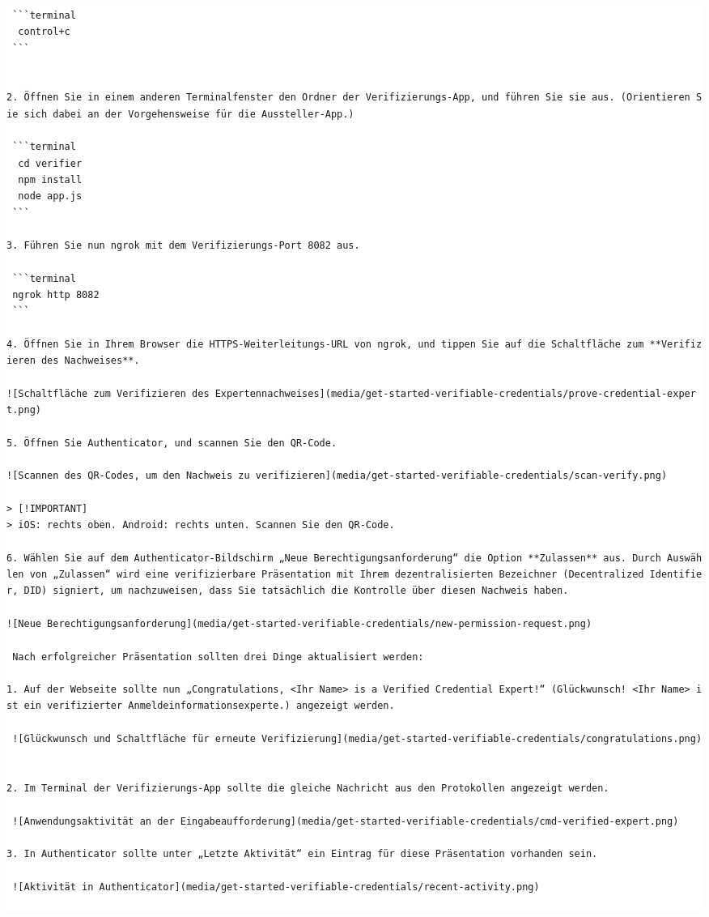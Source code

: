    ```terminal
    ```terminal
     control+c
    ```


2. Öffnen Sie in einem anderen Terminalfenster den Ordner der Verifizierungs-App, und führen Sie sie aus. (Orientieren Sie sich dabei an der Vorgehensweise für die Aussteller-App.)

    ```terminal
     cd verifier
     npm install
     node app.js
    ```

3. Führen Sie nun ngrok mit dem Verifizierungs-Port 8082 aus.

    ```terminal
    ngrok http 8082
    ```

4. Öffnen Sie in Ihrem Browser die HTTPS-Weiterleitungs-URL von ngrok, und tippen Sie auf die Schaltfläche zum **Verifizieren des Nachweises**.  

   ![Schaltfläche zum Verifizieren des Expertennachweises](media/get-started-verifiable-credentials/prove-credential-expert.png)

5. Öffnen Sie Authenticator, und scannen Sie den QR-Code.

   ![Scannen des QR-Codes, um den Nachweis zu verifizieren](media/get-started-verifiable-credentials/scan-verify.png)

  > [!IMPORTANT]
  > iOS: rechts oben. Android: rechts unten. Scannen Sie den QR-Code.

6. Wählen Sie auf dem Authenticator-Bildschirm „Neue Berechtigungsanforderung“ die Option **Zulassen** aus. Durch Auswählen von „Zulassen“ wird eine verifizierbare Präsentation mit Ihrem dezentralisierten Bezeichner (Decentralized Identifier, DID) signiert, um nachzuweisen, dass Sie tatsächlich die Kontrolle über diesen Nachweis haben.

   ![Neue Berechtigungsanforderung](media/get-started-verifiable-credentials/new-permission-request.png)

    Nach erfolgreicher Präsentation sollten drei Dinge aktualisiert werden:

   1. Auf der Webseite sollte nun „Congratulations, <Ihr Name> is a Verified Credential Expert!“ (Glückwunsch! <Ihr Name> ist ein verifizierter Anmeldeinformationsexperte.) angezeigt werden.
   
    ![Glückwunsch und Schaltfläche für erneute Verifizierung](media/get-started-verifiable-credentials/congratulations.png)


   2. Im Terminal der Verifizierungs-App sollte die gleiche Nachricht aus den Protokollen angezeigt werden.
   
    ![Anwendungsaktivität an der Eingabeaufforderung](media/get-started-verifiable-credentials/cmd-verified-expert.png)

   3. In Authenticator sollte unter „Letzte Aktivität“ ein Eintrag für diese Präsentation vorhanden sein.

    ![Aktivität in Authenticator](media/get-started-verifiable-credentials/recent-activity.png)

   
   ```